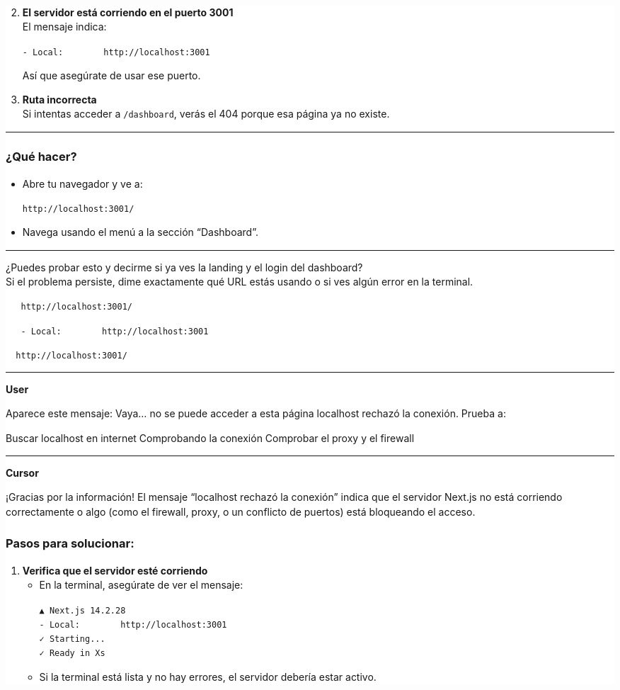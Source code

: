 2. **El servidor está corriendo en el puerto 3001**  
   El mensaje indica:  
   ```
   - Local:        http://localhost:3001
   ```
   Así que asegúrate de usar ese puerto.

3. **Ruta incorrecta**  
   Si intentas acceder a `/dashboard`, verás el 404 porque esa página ya no existe.

---

### ¿Qué hacer?
- Abre tu navegador y ve a:  
  ```
  http://localhost:3001/
  ```
- Navega usando el menú a la sección “Dashboard”.

---

¿Puedes probar esto y decirme si ya ves la landing y el login del dashboard?  
Si el problema persiste, dime exactamente qué URL estás usando o si ves algún error en la terminal.

```plaintext
   http://localhost:3001/
```

```plaintext
   - Local:        http://localhost:3001
```

```plaintext
  http://localhost:3001/
```

---

**User**

Aparece este mensaje: Vaya… no se puede acceder a esta página
localhost rechazó la conexión.
Prueba a:

Buscar localhost en internet
Comprobando la conexión
Comprobar el proxy y el firewall

---

**Cursor**

¡Gracias por la información! El mensaje “localhost rechazó la conexión” indica que el servidor Next.js no está corriendo correctamente o algo (como el firewall, proxy, o un conflicto de puertos) está bloqueando el acceso.

### Pasos para solucionar:

1. **Verifica que el servidor esté corriendo**
   - En la terminal, asegúrate de ver el mensaje:
     ```
     ▲ Next.js 14.2.28
     - Local:        http://localhost:3001
     ✓ Starting...
     ✓ Ready in Xs
     ```
   - Si la terminal está lista y no hay errores, el servidor debería estar activo.
